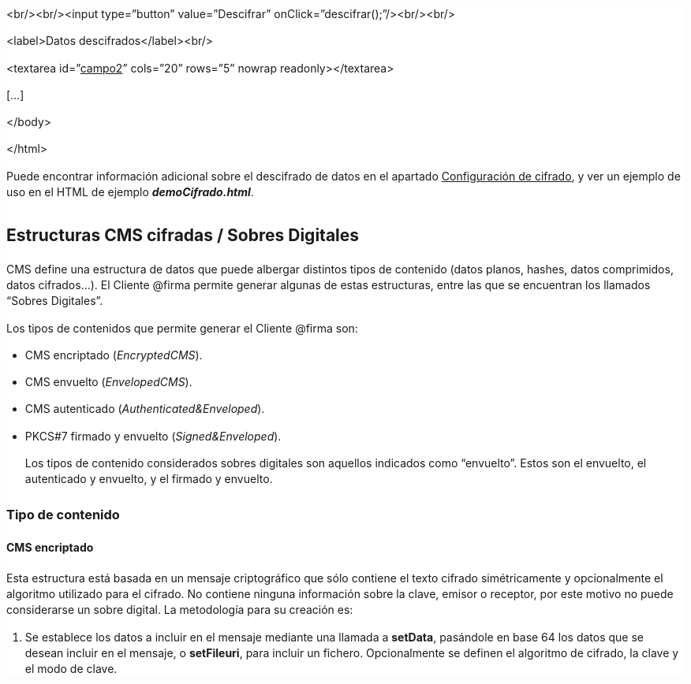 <span class="mark">&lt;br/&gt;&lt;br/&gt;&lt;input type=”button”
value=”Descifrar”
onClick=”descifrar();”/&gt;&lt;br/&gt;&lt;br/&gt;</span>

<span class="mark">&lt;label&gt;Datos
descifrados&lt;/label&gt;&lt;br/&gt;</span>

<span class="mark">&lt;textarea id=”<u>campo2</u>” cols=”20” rows=”5”
nowrap readonly&gt;&lt;/textarea&gt;</span>

<span class="mark">\[…\]</span>

<span class="mark">&lt;/body&gt;</span>

<span class="mark">&lt;/html&gt;</span>

Puede encontrar información adicional sobre el descifrado de datos en el
apartado <u>Configuración de cifrado</u>, y ver un ejemplo de uso en el
HTML de ejemplo ***demoCifrado.html***.

## Estructuras CMS cifradas / Sobres Digitales

CMS define una estructura de datos que puede albergar distintos tipos de
contenido (datos planos, hashes, datos comprimidos, datos cifrados…). El
Cliente @firma permite generar algunas de estas estructuras, entre las
que se encuentran los llamados “Sobres Digitales”.

Los tipos de contenidos que permite generar el Cliente @firma son:

-   CMS encriptado (*EncryptedCMS*).

-   CMS envuelto (*EnvelopedCMS*).

-   CMS autenticado (*Authenticated&Enveloped*).

-   PKCS#7 firmado y envuelto (*Signed&Enveloped*).

    Los tipos de contenido considerados sobres digitales son aquellos
    indicados como “envuelto”. Estos son el envuelto, el autenticado y
    envuelto, y el firmado y envuelto.

### Tipo de contenido

#### CMS encriptado

Esta estructura está basada en un mensaje criptográfico que sólo
contiene el texto cifrado simétricamente y opcionalmente el algoritmo
utilizado para el cifrado. No contiene ninguna información sobre la
clave, emisor o receptor, por este motivo no puede considerarse un sobre
digital. La metodología para su creación es:

1.  Se establece los datos a incluir en el mensaje mediante una llamada
    a **setData**, pasándole en base 64 los datos que se desean incluir
    en el mensaje, o **setFileuri**, para incluir un fichero.
    Opcionalmente se definen el algoritmo de cifrado, la clave y el modo
    de clave.
